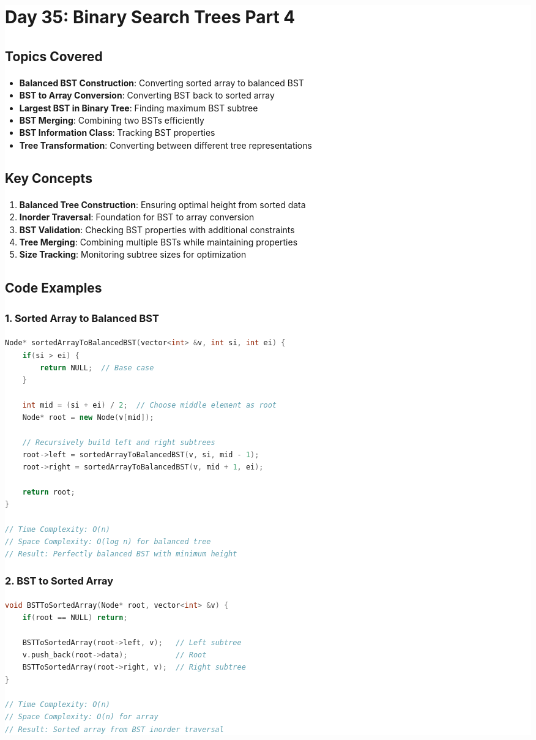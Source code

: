 # Day 35: Binary Search Trees Part 4

## Topics Covered

- **Balanced BST Construction**: Converting sorted array to balanced BST
- **BST to Array Conversion**: Converting BST back to sorted array
- **Largest BST in Binary Tree**: Finding maximum BST subtree
- **BST Merging**: Combining two BSTs efficiently
- **BST Information Class**: Tracking BST properties
- **Tree Transformation**: Converting between different tree representations

## Key Concepts

1. **Balanced Tree Construction**: Ensuring optimal height from sorted data
2. **Inorder Traversal**: Foundation for BST to array conversion
3. **BST Validation**: Checking BST properties with additional constraints
4. **Tree Merging**: Combining multiple BSTs while maintaining properties
5. **Size Tracking**: Monitoring subtree sizes for optimization

## Code Examples

### 1. Sorted Array to Balanced BST

```cpp
Node* sortedArrayToBalancedBST(vector<int> &v, int si, int ei) {
    if(si > ei) {
        return NULL;  // Base case
    }

    int mid = (si + ei) / 2;  // Choose middle element as root
    Node* root = new Node(v[mid]);

    // Recursively build left and right subtrees
    root->left = sortedArrayToBalancedBST(v, si, mid - 1);
    root->right = sortedArrayToBalancedBST(v, mid + 1, ei);

    return root;
}

// Time Complexity: O(n)
// Space Complexity: O(log n) for balanced tree
// Result: Perfectly balanced BST with minimum height
```

### 2. BST to Sorted Array

```cpp
void BSTToSortedArray(Node* root, vector<int> &v) {
    if(root == NULL) return;

    BSTToSortedArray(root->left, v);   // Left subtree
    v.push_back(root->data);           // Root
    BSTToSortedArray(root->right, v);  // Right subtree
}

// Time Complexity: O(n)
// Space Complexity: O(n) for array
// Result: Sorted array from BST inorder traversal
```
